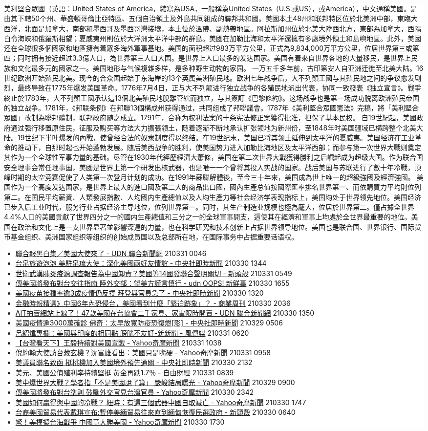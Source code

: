 美利堅合眾國（英語：United States of America，縮寫為USA，一般稱為United States（U.S.或US），或America），中文通稱美國。是由其下轄50个州、華盛頓哥倫比亞特區、五個自治領土及外島共同組成的聯邦共和國。美國本土48州和联邦特区位於北美洲中部，東臨大西洋，北面是加拿大，南部和墨西哥及墨西哥灣接壤，本土位於溫帶、副熱帶地區。阿拉斯加州位於北美大陸西北方，東部為加拿大，西隔白令海峽和俄羅斯相望；夏威夷州則位於大洋洲太平洋中部的群島。美國在加勒比海和太平洋還擁有多處境外領土和島嶼地區。此外，美國还在全球很多個國家和地區擁有着眾多海外軍事基地。美国的面积超过983万平方公里，正式為9,834,000万平方公里，位居世界第三或第四；同时拥有接近超过3.3億人口，為世界第三人口大国。是世界上人口最多的发达国家。美国有着來自世界各地的大量移民，是世界上民族和文化最多元的國家之一。美国地形与气候複雜多样，是多种野生动物的家园。
一万五千多年前，古印第安人自亚洲迁徙至北美大陆。16世纪欧洲开始殖民北美。现今的合众国起始于东海岸的13个英属美洲殖民地。欧洲七年战争后，大不列顛王國与其殖民地之间的争议愈发剧烈，最终导致在1775年爆发美国革命。1776年7月4日，正与大不列颠进行独立战争的各殖民地派出代表，协同一致發表《独立宣言》。戰爭終止於1783年，大不列顛王國承认這13個北美殖民地脫離管辖而独立，与其簽訂《巴黎條約》。这场战争也是第一场成功脱离欧洲殖民帝国的独立战争。1781年，《邦联条例》在邦聯13個構成州获得通过，共同组成了邦聯議會。1787年《美利堅合眾國憲法》完稿，將「美利堅合眾國」改制為聯邦體制，联邦政府随之成立。1791年，合称为权利法案的十条宪法修正案獲得批准，担保了基本民权。
自19世紀起，美國政府通过强行移置原住民，征服及购买等方法大力擴張领土，随着逐渐不断地承认扩张领地为新州份，至1848年时美国疆域已横跨整个北美大陆。19世纪下半叶爆发的內戰，使曾经合法的奴隶制度得以终结。在19世纪末，美国已将其领土延伸到太平洋的夏威夷。美国经济在工业革命的推动下，自那时起也开始蓬勃发展。随后美西战争的胜利，使美国势力进入加勒比海地区及太平洋西部；而参与第一次世界大戰则奠定其作为一个全球性军事力量的基础。尽管在1930年代經歷經濟大蕭條，美国在第二次世界大戰獲得勝利之后崛起成为超级大国。作为联合国安全理事会常任理事国，美國是世界上第一个研发出核武器，也是唯一一个曾将其投入实战的国家。战后美国与苏联进行了數十年冷戰，顶峰时期的太空竞赛促使了人类第一次登月计划的成功。在1991年蘇聯解體後，至今三十年來，美国成為世上唯一的超級強國及經濟強國。
美国作为一个高度发达国家，是世界上最大的進口國及第二大的商品出口國，國內生產总值按國際匯率排名世界第一、而依購買力平均則位列第二。在国民平均薪資、人類發展指數、人均國内生產總值以及人均生產力等社会经济学表现指标上，美国均处于世界领先地位。美国经济已步入后工业时代，服务行业占据经济主导地位，位列世界第一。同时，其生产制造业规模也極為龐大，位居於世界第二。僅占據全世界4.4%人口的美國貢獻了世界四分之一的國内生產總值和三分之一的全球軍事開支，這使其在經濟和軍事上均處於全世界最重要的地位。美国在政治和文化上是一支世界显著並影響深遠的力量，也在科学研究和技术创新上占据世界领导地位。美国也是联合国、世界银行、国际货币基金组织、美洲国家组织等组织的创始成员国以及总部所在地，在国际事务中占据重要话语权。
- [聯合報黑白集／美國大使來了 - UDN 聯合新聞網](https://udn.com/news/story/7338/5355508 "聯合報黑白集／美國大使來了 - UDN 聯合新聞網") 210331 0046
- [台帛旅遊泡泡 美駐帛琉大使：深化美國兩好友情誼 - 中央社即時新聞](https://www.cna.com.tw/news/firstnews/202103300136.aspx "台帛旅遊泡泡 美駐帛琉大使：深化美國兩好友情誼 - 中央社即時新聞") 210330 1344
- [世衛武漢肺炎疫源調查報告為中國卸責？美國等14國發聯合聲明關切 - 新頭殼](https://newtalk.tw/news/view/2021-03-31/556812 "世衛武漢肺炎疫源調查報告為中國卸責？美國等14國發聯合聲明關切 - 新頭殼") 210331 0549
- [傳美國將發布對台交往指南 陸外交部：望美方謹言慎行 - udn OOPS! 新鮮事](https://udn.com/news/story/7331/5354529 "傳美國將發布對台交往指南 陸外交部：望美方謹言慎行 - udn OOPS! 新鮮事") 210330 1655
- [美國疫苗接種率逾3成疫情仍反撲 拜登與官員急了 - 中央社即時新聞](https://www.cna.com.tw/news/firstnews/202103300116.aspx "美國疫苗接種率逾3成疫情仍反撲 拜登與官員急了 - 中央社即時新聞") 210330 1320
- [金融時報精選》中國6年內恐侵台，美國看到什麼「緊迫跡象」？ - 商業周刊](https://www.businessweekly.com.tw/focus/blog/3005998 "金融時報精選》中國6年內恐侵台，美國看到什麼「緊迫跡象」？ - 商業周刊") 210330 2036
- [AIT拍賣網站上線了！47款美國在台協會二手家具、家電限時開賣 - UDN 聯合新聞網](https://udn.com/news/story/7086/5353891 "AIT拍賣網站上線了！47款美國在台協會二手家具、家電限時開賣 - UDN 聯合新聞網") 210330 1350
- [美國疫情逾3000萬確診 佛奇：太早放寬防疫恐復燃[影] - 中央社即時新聞](https://www.cna.com.tw/news/aopl/202103290005.aspx "美國疫情逾3000萬確診 佛奇：太早放寬防疫恐復燃[影] - 中央社即時新聞") 210329 0506
- [呂紹煒專欄：美國與印度的相同點 膀胱不友好-新新聞 - 風傳媒](https://www.storm.mg/new7/article/3573572 "呂紹煒專欄：美國與印度的相同點 膀胱不友好-新新聞 - 風傳媒") 210331 0620
- [【台灣看天下】王毅持續對美國宣戰 - Yahoo奇摩新聞](https://tw.news.yahoo.com/%E5%8F%B0%E7%81%A3%E7%9C%8B%E5%A4%A9%E4%B8%8B-%E7%8E%8B%E6%AF%85%E6%8C%81%E7%BA%8C%E5%B0%8D%E7%BE%8E%E5%9C%8B%E5%AE%A3%E6%88%B0-023800725.html "【台灣看天下】王毅持續對美國宣戰 - Yahoo奇摩新聞") 210331 1038
- [倪約翰大使訪台藏玄機？沈富雄看出：美國只是嘴硬 - Yahoo奇摩新聞](https://tw.news.yahoo.com/%E5%80%AA%E7%B4%84%E7%BF%B0%E5%A4%A7%E4%BD%BF%E8%A8%AA%E5%8F%B0%E8%97%8F%E7%8E%84%E6%A9%9F-%E6%B2%88%E5%AF%8C%E9%9B%84%E7%9C%8B%E5%87%BA-%E7%BE%8E%E5%9C%8B%E5%8F%AA%E6%98%AF%E5%98%B4%E7%A1%AC-015806610.html "倪約翰大使訪台藏玄機？沈富雄看出：美國只是嘴硬 - Yahoo奇摩新聞") 210331 0958
- [美議員聯名致函 挺桃機加入美國境外預先通關 - 中央社即時新聞](https://www.cna.com.tw/news/firstnews/202103300367.aspx "美議員聯名致函 挺桃機加入美國境外預先通關 - 中央社即時新聞") 210330 2132
- [美元、美國公債殖利率持續堅挺 黃金再跌1.7％ - 自由財經](https://ec.ltn.com.tw/article/breakingnews/3484542 "美元、美國公債殖利率持續堅挺 黃金再跌1.7％ - 自由財經") 210331 0839
- [美中爆世界大戰？學者指「不是美國說了算」 嚴峻結局曝光 - Yahoo奇摩新聞](https://tw.news.yahoo.com/%E7%BE%8E%E4%B8%AD%E7%88%86%E4%B8%96%E7%95%8C%E5%A4%A7%E6%88%B0-%E5%AD%B8%E8%80%85%E6%8C%87-%E4%B8%8D%E6%98%AF%E7%BE%8E%E5%9C%8B%E8%AA%AA%E4%BA%86%E7%AE%97-%E5%9A%B4%E5%B3%BB%E7%B5%90%E5%B1%80%E6%9B%9D%E5%85%89-010001575.html "美中爆世界大戰？學者指「不是美國說了算」 嚴峻結局曝光 - Yahoo奇摩新聞") 210329 0900
- [傳美國將發布對台準則 鼓勵外交官見台灣官員 - Yahoo奇摩新聞](https://tw.news.yahoo.com/%E5%82%B3%E7%BE%8E%E5%9C%8B%E5%B0%87%E7%99%BC%E5%B8%83%E5%B0%8D%E5%8F%B0%E6%BA%96%E5%89%87-%E9%BC%93%E5%8B%B5%E5%A4%96%E4%BA%A4%E5%AE%98%E8%A6%8B%E5%8F%B0%E7%81%A3%E5%AE%98%E5%93%A1-154220436.html "傳美國將發布對台準則 鼓勵外交官見台灣官員 - Yahoo奇摩新聞") 210330 2342
- [美國如何贏得與中國的冷戰？ 紐時：有這三個武器中國自取滅亡 - Yahoo奇摩新聞](https://tw.news.yahoo.com/%E7%BE%8E%E5%9C%8B%E5%A6%82%E4%BD%95%E8%B4%8F%E5%BE%97%E8%88%87%E4%B8%AD%E5%9C%8B%E7%9A%84%E5%86%B7%E6%88%B0-%E7%B4%90%E6%99%82-%E6%9C%89%E9%80%99%E4%B8%89%E5%80%8B%E6%AD%A6%E5%99%A8%E4%B8%AD%E5%9C%8B%E8%87%AA%E5%8F%96%E6%BB%85%E4%BA%A1-094728682.html "美國如何贏得與中國的冷戰？ 紐時：有這三個武器中國自取滅亡 - Yahoo奇摩新聞") 210330 1747
- [台裔美國貿易代表戴琪宣布:暫停美緬貿易往來直到緬甸恢復民選政府 - 新頭殼](https://newtalk.tw/news/view/2021-03-30/556258 "台裔美國貿易代表戴琪宣布:暫停美緬貿易往來直到緬甸恢復民選政府 - 新頭殼") 210330 0640
- [驚！美模擬台海戰爭 中國竟大勝美國 - Yahoo奇摩新聞](https://tw.news.yahoo.com/%E9%A9%9A-%E7%BE%8E%E6%A8%A1%E6%93%AC%E5%8F%B0%E6%B5%B7%E6%88%B0%E7%88%AD-%E4%B8%AD%E5%9C%8B%E7%AB%9F%E5%A4%A7%E5%8B%9D%E7%BE%8E%E5%9C%8B-093009864.html "驚！美模擬台海戰爭 中國竟大勝美國 - Yahoo奇摩新聞") 210330 1730